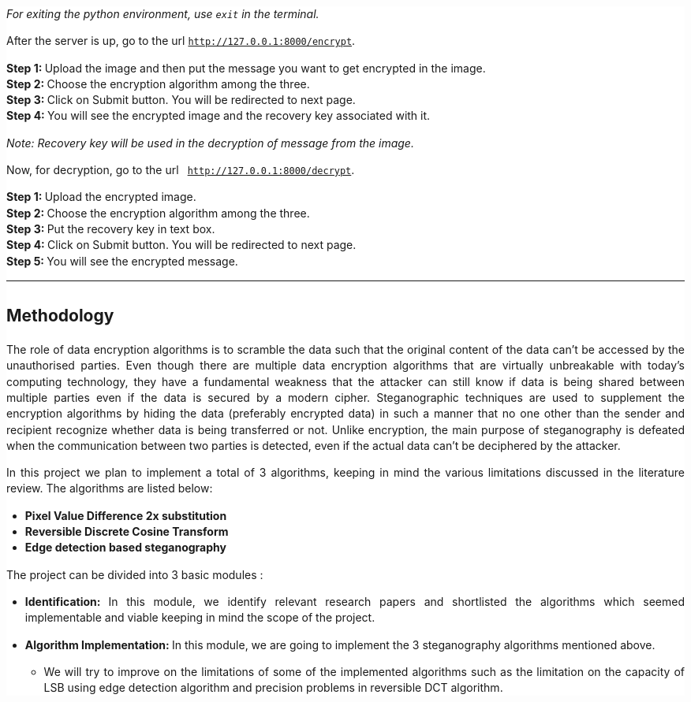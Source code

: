 <i> For exiting the python environment, use <code>exit</code> in the terminal.</i>

After the server is up, go to the url <code>http://127.0.0.1:8000/encrypt</code>.

<b> Step 1: </b> Upload the image and then put the message you want to get encrypted in the image.<br>
<b> Step 2: </b> Choose the encryption algorithm among the three.<br>
<b> Step 3: </b> Click on Submit button. You will be redirected to next page.<br>
<b> Step 4: </b> You will see the encrypted image and the recovery key associated with it.<br>

<i> Note: Recovery key will be used in the decryption of message from the image. </i>

Now, for decryption, go to the url <code> http://127.0.0.1:8000/decrypt</code>.

<b> Step 1: </b> Upload the encrypted image.<br>
<b> Step 2: </b> Choose the encryption algorithm among the three.<br>
<b> Step 3: </b> Put the recovery key in text box.<br>
<b> Step 4: </b> Click on Submit button. You will be redirected to next page.<br>
<b> Step 5: </b> You will see the encrypted message.



<hr>

## Methodology

<p align="justify">
The role of data encryption algorithms is to scramble the data such that the original content of the data can’t be accessed by the unauthorised parties. Even though there are multiple data encryption algorithms that are virtually unbreakable with today’s computing technology, they have a fundamental weakness that the attacker can still know if data is being shared between multiple parties even if the data is secured by a modern cipher. Steganographic techniques are used to supplement the encryption algorithms by hiding the data (preferably encrypted data) in such a manner that no one other than the sender and recipient recognize whether data is being transferred or not. Unlike encryption, the main purpose of steganography is defeated when the communication between two parties is detected, even if the actual data can’t be deciphered by the attacker.
</p>

<p align="justify"> In this project we plan to implement a total of 3 algorithms, keeping in mind the various limitations discussed in the literature review. The algorithms are listed below: </p>

- <b> Pixel Value Difference 2x substitution </b>
- <b> Reversible Discrete Cosine Transform </b>
- <b> Edge detection based steganography </b>

The project can be divided into 3 basic modules :

- <p align="justify"> <b> Identification: </b> In this module, we identify relevant research papers and shortlisted the algorithms which seemed implementable and viable keeping in mind the scope of the project. </p>
- <b> Algorithm Implementation: </b> In this module, we are going to implement the 3 steganography algorithms mentioned above.
    - <p align="justify"> We will try to improve on the limitations of some of the implemented algorithms such as the limitation on the capacity of LSB using edge detection algorithm and precision problems in reversible DCT algorithm. </p>

